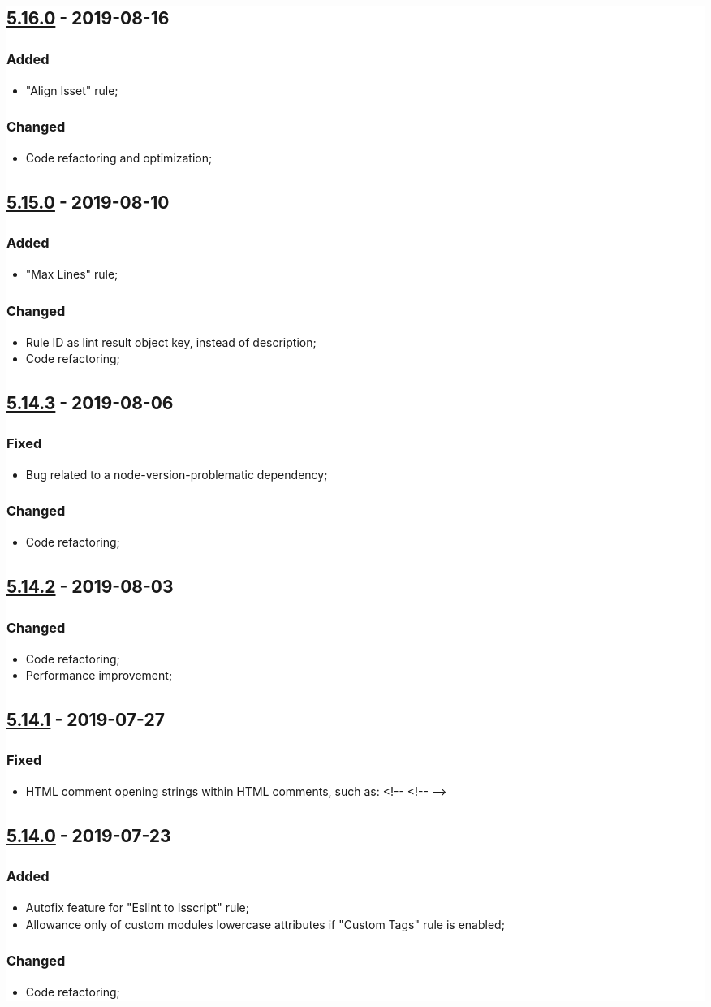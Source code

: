 ## [5.16.0] - 2019-08-16

### Added
 - "Align Isset" rule;

### Changed
 - Code refactoring and optimization;
 
## [5.15.0] - 2019-08-10

### Added
 - "Max Lines" rule;

### Changed
 - Rule ID as lint result object key, instead of description;
 - Code refactoring;

## [5.14.3] - 2019-08-06

### Fixed
 - Bug related to a node-version-problematic dependency;

### Changed
 - Code refactoring;

## [5.14.2] - 2019-08-03

### Changed
 - Code refactoring;
 - Performance improvement;
 
## [5.14.1] - 2019-07-27

### Fixed
 - HTML comment opening strings within HTML comments, such as: &lt;!-- &lt;!-- -->
 
## [5.14.0] - 2019-07-23

### Added
 - Autofix feature for "Eslint to Isscript" rule;
 - Allowance only of custom modules lowercase attributes if "Custom Tags" rule is enabled;

### Changed
 - Code refactoring;
 

[5.42.2]: https://github.com/FabiowQuixada/isml-linter/compare/v5.42.1...v5.42.2
[5.42.1]: https://github.com/FabiowQuixada/isml-linter/compare/v5.42.0...v5.42.1
[5.42.0]: https://github.com/FabiowQuixada/isml-linter/compare/v5.41.0...v5.42.0
[5.41.0]: https://github.com/FabiowQuixada/isml-linter/compare/v5.40.5...v5.41.0
[5.40.5]: https://github.com/FabiowQuixada/isml-linter/compare/v5.40.4...v5.40.5
[5.40.4]: https://github.com/FabiowQuixada/isml-linter/compare/v5.40.3...v5.40.4
[5.40.3]: https://github.com/FabiowQuixada/isml-linter/compare/v5.40.2...v5.40.3
[5.40.2]: https://github.com/FabiowQuixada/isml-linter/compare/v5.40.1...v5.40.2
[5.40.1]: https://github.com/FabiowQuixada/isml-linter/compare/v5.40.0...v5.40.1
[5.40.0]: https://github.com/FabiowQuixada/isml-linter/compare/v5.39.4...v5.40.0
[5.39.4]: https://github.com/FabiowQuixada/isml-linter/compare/v5.39.3...v5.39.4
[5.39.3]: https://github.com/FabiowQuixada/isml-linter/compare/v5.39.2...v5.39.3
[5.39.2]: https://github.com/FabiowQuixada/isml-linter/compare/v5.39.1...v5.39.2
[5.39.1]: https://github.com/FabiowQuixada/isml-linter/compare/v5.39.0...v5.39.1
[5.39.0]: https://github.com/FabiowQuixada/isml-linter/compare/v5.38.5...v5.39.0
[5.38.5]: https://github.com/FabiowQuixada/isml-linter/compare/v5.38.4...v5.38.5
[5.38.4]: https://github.com/FabiowQuixada/isml-linter/compare/v5.38.3...v5.38.4
[5.38.3]: https://github.com/FabiowQuixada/isml-linter/compare/v5.38.2...v5.38.3
[5.38.2]: https://github.com/FabiowQuixada/isml-linter/compare/v5.38.1...v5.38.2
[5.38.1]: https://github.com/FabiowQuixada/isml-linter/compare/v5.38.0...v5.38.1
[5.38.1]: https://github.com/FabiowQuixada/isml-linter/compare/v5.38.0...v5.38.1
[5.38.0]: https://github.com/FabiowQuixada/isml-linter/compare/v5.37.0...v5.38.0
[5.37.0]: https://github.com/FabiowQuixada/isml-linter/compare/v5.36.5...v5.37.0
[5.36.5]: https://github.com/FabiowQuixada/isml-linter/compare/v5.36.4...v5.36.5
[5.36.4]: https://github.com/FabiowQuixada/isml-linter/compare/v5.36.3...v5.36.4
[5.36.3]: https://github.com/FabiowQuixada/isml-linter/compare/v5.36.2...v5.36.3
[5.36.2]: https://github.com/FabiowQuixada/isml-linter/compare/v5.36.1...v5.36.2
[5.36.1]: https://github.com/FabiowQuixada/isml-linter/compare/v5.36.0...v5.36.1
[5.36.0]: https://github.com/FabiowQuixada/isml-linter/compare/v5.35.10...v5.36.0
[5.35.10]: https://github.com/FabiowQuixada/isml-linter/compare/v5.35.9...v5.35.10
[5.35.9]: https://github.com/FabiowQuixada/isml-linter/compare/v5.35.8...v5.35.9
[5.35.8]: https://github.com/FabiowQuixada/isml-linter/compare/v5.35.7...v5.35.8
[5.35.7]: https://github.com/FabiowQuixada/isml-linter/compare/v5.35.6...v5.35.7
[5.35.6]: https://github.com/FabiowQuixada/isml-linter/compare/v5.35.5...v5.35.6
[5.35.5]: https://github.com/FabiowQuixada/isml-linter/compare/v5.35.4...v5.35.5
[5.35.4]: https://github.com/FabiowQuixada/isml-linter/compare/v5.35.3...v5.35.4
[5.35.3]: https://github.com/FabiowQuixada/isml-linter/compare/v5.35.2...v5.35.3
[5.35.2]: https://github.com/FabiowQuixada/isml-linter/compare/v5.35.1...v5.35.2
[5.35.1]: https://github.com/FabiowQuixada/isml-linter/compare/v5.35.0...v5.35.1
[5.35.0]: https://github.com/FabiowQuixada/isml-linter/compare/v5.30.4...v5.35.0
[5.30.4]: https://github.com/FabiowQuixada/isml-linter/compare/v5.30.3...v5.30.4
[5.30.3]: https://github.com/FabiowQuixada/isml-linter/compare/v5.30.2...v5.30.3
[5.30.2]: https://github.com/FabiowQuixada/isml-linter/compare/v5.30.1...v5.30.2
[5.30.1]: https://github.com/FabiowQuixada/isml-linter/compare/v5.30.0...v5.30.1
[5.30.0]: https://github.com/FabiowQuixada/isml-linter/compare/v5.29.2...v5.30.0
[5.29.2]: https://github.com/FabiowQuixada/isml-linter/compare/v5.29.1...v5.29.2
[5.29.1]: https://github.com/FabiowQuixada/isml-linter/compare/v5.29.0...v5.29.1
[5.29.0]: https://github.com/FabiowQuixada/isml-linter/compare/v5.28.1...v5.29.0
[5.28.1]: https://github.com/FabiowQuixada/isml-linter/compare/v5.28.0...v5.28.1
[5.28.0]: https://github.com/FabiowQuixada/isml-linter/compare/v5.27.0...v5.28.0
[5.27.0]: https://github.com/FabiowQuixada/isml-linter/compare/v5.26.9...v5.27.0
[5.26.9]: https://github.com/FabiowQuixada/isml-linter/compare/v5.26.8...v5.26.9
[5.26.8]: https://github.com/FabiowQuixada/isml-linter/compare/v5.26.7...v5.26.8
[5.26.7]: https://github.com/FabiowQuixada/isml-linter/compare/v5.26.6...v5.26.7
[5.26.6]: https://github.com/FabiowQuixada/isml-linter/compare/v5.26.5...v5.26.6
[5.26.5]: https://github.com/FabiowQuixada/isml-linter/compare/v5.26.4...v5.26.5
[5.26.4]: https://github.com/FabiowQuixada/isml-linter/compare/v5.26.3...v5.26.4
[5.26.3]: https://github.com/FabiowQuixada/isml-linter/compare/v5.26.2...v5.26.3
[5.26.2]: https://github.com/FabiowQuixada/isml-linter/compare/v5.26.1...v5.26.2
[5.26.1]: https://github.com/FabiowQuixada/isml-linter/compare/v5.26.0...v5.26.1
[5.26.0]: https://github.com/FabiowQuixada/isml-linter/compare/v5.25.7...v5.26.0
[5.25.7]: https://github.com/FabiowQuixada/isml-linter/compare/v5.25.6...v5.25.7
[5.25.6]: https://github.com/FabiowQuixada/isml-linter/compare/v5.25.5...v5.25.6
[5.25.5]: https://github.com/FabiowQuixada/isml-linter/compare/v5.25.4...v5.25.5
[5.25.4]: https://github.com/FabiowQuixada/isml-linter/compare/v5.25.3...v5.25.4
[5.25.3]: https://github.com/FabiowQuixada/isml-linter/compare/v5.25.2...v5.25.3
[5.25.2]: https://github.com/FabiowQuixada/isml-linter/compare/v5.25.1...v5.25.2
[5.25.1]: https://github.com/FabiowQuixada/isml-linter/compare/v5.25.0...v5.25.1
[5.25.0]: https://github.com/FabiowQuixada/isml-linter/compare/v5.24.1...v5.25.0
[5.24.1]: https://github.com/FabiowQuixada/isml-linter/compare/v5.24.0...v5.24.1
[5.24.0]: https://github.com/FabiowQuixada/isml-linter/compare/v5.23.1...v5.24.0
[5.23.1]: https://github.com/FabiowQuixada/isml-linter/compare/v5.23.0...v5.23.1
[5.23.0]: https://github.com/FabiowQuixada/isml-linter/compare/v5.22.4...v5.23.0
[5.22.4]: https://github.com/FabiowQuixada/isml-linter/compare/v5.22.3...v5.22.4
[5.22.3]: https://github.com/FabiowQuixada/isml-linter/compare/v5.22.2...v5.22.3
[5.22.2]: https://github.com/FabiowQuixada/isml-linter/compare/v5.22.1...v5.22.2
[5.22.1]: https://github.com/FabiowQuixada/isml-linter/compare/v5.22.0...v5.22.1
[5.22.0]: https://github.com/FabiowQuixada/isml-linter/compare/v5.21.0...v5.22.0
[5.21.0]: https://github.com/FabiowQuixada/isml-linter/compare/v5.20.0...v5.21.0
[5.20.0]: https://github.com/FabiowQuixada/isml-linter/compare/v5.19.2...v5.20.0
[5.19.2]: https://github.com/FabiowQuixada/isml-linter/compare/v5.19.1...v5.19.2
[5.19.1]: https://github.com/FabiowQuixada/isml-linter/compare/v5.19.0...v5.19.1
[5.19.0]: https://github.com/FabiowQuixada/isml-linter/compare/v5.18.8...v5.19.0
[5.18.8]: https://github.com/FabiowQuixada/isml-linter/compare/v5.18.7...v5.18.8
[5.18.7]: https://github.com/FabiowQuixada/isml-linter/compare/v5.18.6...v5.18.7
[5.18.6]: https://github.com/FabiowQuixada/isml-linter/compare/v5.18.5...v5.18.6
[5.18.5]: https://github.com/FabiowQuixada/isml-linter/compare/v5.18.4...v5.18.5
[5.18.4]: https://github.com/FabiowQuixada/isml-linter/compare/v5.18.3...v5.18.4
[5.18.3]: https://github.com/FabiowQuixada/isml-linter/compare/v5.18.2...v5.18.3
[5.18.2]: https://github.com/FabiowQuixada/isml-linter/compare/v5.18.1...v5.18.2
[5.18.1]: https://github.com/FabiowQuixada/isml-linter/compare/v5.18.0...v5.18.1
[5.18.0]: https://github.com/FabiowQuixada/isml-linter/compare/v5.17.4...v5.18.0
[5.17.4]: https://github.com/FabiowQuixada/isml-linter/compare/v5.17.3...v5.17.4
[5.17.3]: https://github.com/FabiowQuixada/isml-linter/compare/v5.17.2...v5.17.3
[5.17.2]: https://github.com/FabiowQuixada/isml-linter/compare/v5.17.1...v5.17.2
[5.17.1]: https://github.com/FabiowQuixada/isml-linter/compare/v5.17.0...v5.17.1
[5.17.0]: https://github.com/FabiowQuixada/isml-linter/compare/v5.16.0...v5.17.0
[5.16.0]: https://github.com/FabiowQuixada/isml-linter/compare/v5.15.0...v5.16.0
[5.15.0]: https://github.com/FabiowQuixada/isml-linter/compare/v5.14.3...v5.15.0
[5.14.3]: https://github.com/FabiowQuixada/isml-linter/compare/v5.14.2...v5.14.3
[5.14.2]: https://github.com/FabiowQuixada/isml-linter/compare/v5.14.1...v5.14.2
[5.14.1]: https://github.com/FabiowQuixada/isml-linter/compare/v5.14.0...v5.14.1
[5.14.0]: https://github.com/FabiowQuixada/isml-linter/compare/v5.13.0...v5.14.0
[5.13.0]: https://github.com/FabiowQuixada/isml-linter/compare/v5.12.4...v5.13.0
[5.12.4]: https://github.com/FabiowQuixada/isml-linter/compare/v5.12.3...v5.12.4
[5.12.3]: https://github.com/FabiowQuixada/isml-linter/compare/v5.12.2...v5.12.3
[5.12.2]: https://github.com/FabiowQuixada/isml-linter/compare/v5.12.1...v5.12.2
[5.12.1]: https://github.com/FabiowQuixada/isml-linter/compare/v5.12.0...v5.12.1
[5.12.0]: https://github.com/FabiowQuixada/isml-linter/compare/v5.11.0...v5.12.0
[5.11.0]: https://github.com/FabiowQuixada/isml-linter/compare/v5.10.1...v5.11.0
[5.10.1]: https://github.com/FabiowQuixada/isml-linter/compare/v5.10.0...v5.10.1
[5.10.0]: https://github.com/FabiowQuixada/isml-linter/compare/v5.9.0...v5.10.0
[5.9.0]: https://github.com/FabiowQuixada/isml-linter/compare/v5.8.0...v5.9.0
[5.8.0]: https://github.com/FabiowQuixada/isml-linter/compare/v5.7.1...v5.8.0
[5.7.1]: https://github.com/FabiowQuixada/isml-linter/compare/v5.7.0...v5.7.1
[5.7.0]: https://github.com/FabiowQuixada/isml-linter/compare/v5.6.1...v5.7.0
[5.6.1]: https://github.com/FabiowQuixada/isml-linter/compare/v5.6.0...v5.6.1
[5.6.0]: https://github.com/FabiowQuixada/isml-linter/compare/v5.5.3...v5.6.0
[5.5.3]: https://github.com/FabiowQuixada/isml-linter/compare/v5.5.2...v5.5.3
[5.5.2]: https://github.com/FabiowQuixada/isml-linter/compare/v5.5.1...v5.5.2
[5.5.1]: https://github.com/FabiowQuixada/isml-linter/compare/v5.5.0...v5.5.1
[5.5.0]: https://github.com/FabiowQuixada/isml-linter/compare/v5.4.3...v5.5.0
[5.4.3]: https://github.com/FabiowQuixada/isml-linter/compare/v5.4.2...v5.4.3
[5.4.2]: https://github.com/FabiowQuixada/isml-linter/compare/v5.4.1...v5.4.2
[5.4.1]: https://github.com/FabiowQuixada/isml-linter/compare/v5.4.0...v5.4.1
[5.4.0]: https://github.com/FabiowQuixada/isml-linter/compare/v5.3.0...v5.4.0
[5.3.0]: https://github.com/FabiowQuixada/isml-linter/compare/v5.2.0...v5.3.0
[5.2.0]: https://github.com/FabiowQuixada/isml-linter/compare/v5.1.0...v5.2.0
[5.1.0]: https://github.com/FabiowQuixada/isml-linter/compare/v5.0.3...v5.1.0
[5.0.3]: https://github.com/FabiowQuixada/isml-linter/compare/v5.0.2...v5.0.3
[5.0.2]: https://github.com/FabiowQuixada/isml-linter/compare/v5.0.1...v5.0.2
[5.0.1]: https://github.com/FabiowQuixada/isml-linter/compare/v5.0.0...v5.0.1
[5.0.0]: https://github.com/FabiowQuixada/isml-linter/compare/v4.0.3...v5.0.0
[4.0.3]: https://github.com/FabiowQuixada/isml-linter/compare/v4.0.2...v4.0.3
[4.0.2]: https://github.com/FabiowQuixada/isml-linter/compare/v4.0.1...v4.0.2
[4.0.1]: https://github.com/FabiowQuixada/isml-linter/compare/v4.0.0...v4.0.1
[4.0.0]: https://github.com/FabiowQuixada/isml-linter/compare/v3.0.0...v4.0.0
[3.0.0]: https://github.com/FabiowQuixada/isml-linter/compare/v2.3.0...v3.0.0
[2.3.0]: https://github.com/FabiowQuixada/isml-linter/compare/2.2.0...v2.3.0
[2.2.0]: https://github.com/FabiowQuixada/isml-linter/compare/2.0.1...2.2.0
[2.0.1]: https://github.com/FabiowQuixada/isml-linter/compare/2.0.0...2.0.1
[2.0.0]: https://github.com/FabiowQuixada/isml-linter/compare/1.0.1...2.0.0
[1.0.1]: https://github.com/FabiowQuixada/isml-linter/compare/1.0.0...1.0.1
[issue#2]:  https://github.com/FabiowQuixada/isml-linter/issues/2
[issue#3]:  https://github.com/FabiowQuixada/isml-linter/issues/3
[issue#4]:  https://github.com/FabiowQuixada/isml-linter/issues/4
[issue#5]:  https://github.com/FabiowQuixada/isml-linter/issues/5
[issue#6]:  https://github.com/FabiowQuixada/isml-linter/issues/6
[issue#7]:  https://github.com/FabiowQuixada/isml-linter/issues/7
[issue#8]:  https://github.com/FabiowQuixada/isml-linter/issues/8
[issue#9]:  https://github.com/FabiowQuixada/isml-linter/issues/9
[issue#11]: https://github.com/FabiowQuixada/isml-linter/issues/11
[issue#17]: https://github.com/FabiowQuixada/isml-linter/issues/17
[issue#20]: https://github.com/FabiowQuixada/isml-linter/issues/20
[issue#23]: https://github.com/FabiowQuixada/isml-linter/issues/23
[issue#26]: https://github.com/FabiowQuixada/isml-linter/issues/26
[issue#29]: https://github.com/FabiowQuixada/isml-linter/issues/29
[issue#30]: https://github.com/FabiowQuixada/isml-linter/issues/30
[issue#31]: https://github.com/FabiowQuixada/isml-linter/issues/31
[issue#35]: https://github.com/FabiowQuixada/isml-linter/issues/35
[cli-docs]: <docs/cli.md>
[api-docs]: <docs/api.md>
[license]:  <LICENSE>
[strict-void-elements-readme]: <docs/rules/strict-void-elements.md>
[disallow-tags-readme]:        <docs/rules/disallow-tags.md>
[no-br-readme]:                <docs/rules/no-br.md>
[no-inline-style-readme]:      <docs/rules/no-br.md>
[no-isscript-readme]:          <docs/rules/no-isscript.md>
[enforce-security-readme]:     <docs/rules/enforce-security.md>
[no-hardcode-readme]:          <docs/rules/no-hardcode.md>
[indent-readme]:               <docs/rules/indent.md>
[eslint-to-isscript-readme]:   <docs/rules/eslint-to-isscript.md>